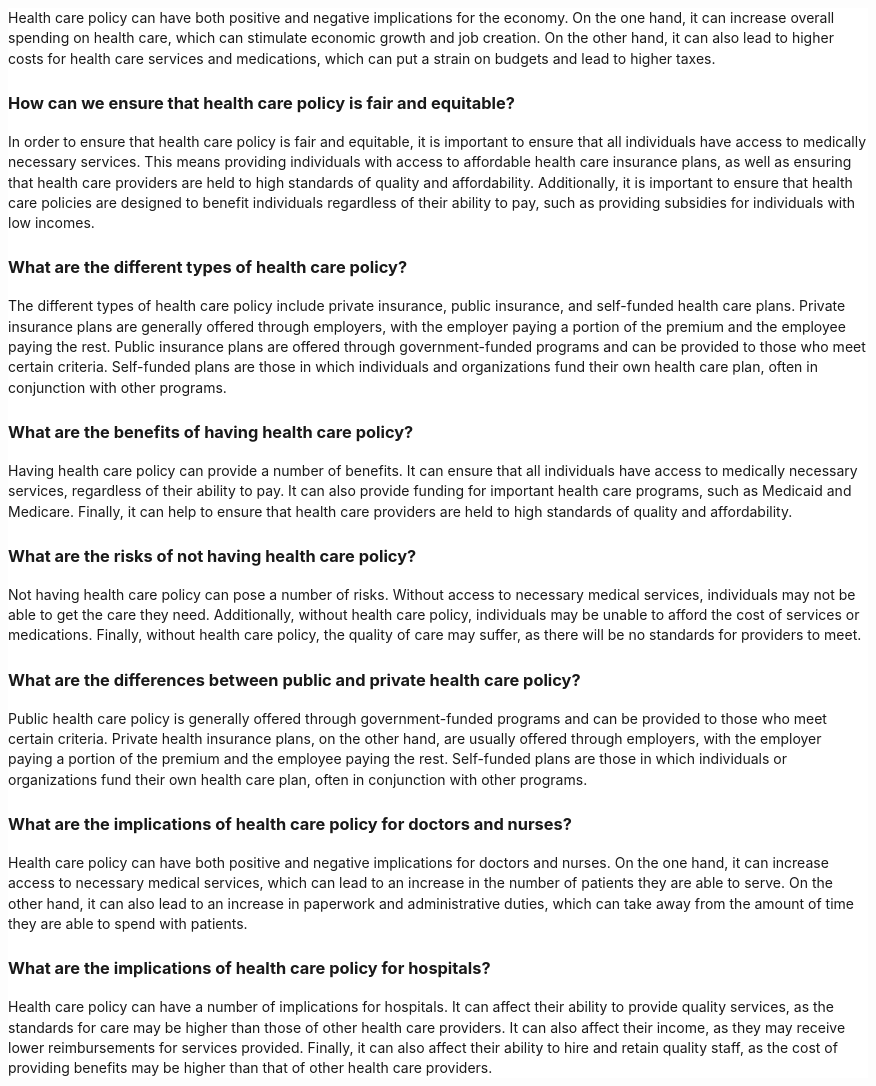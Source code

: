 <p>Health care policy can have both positive and negative implications for the economy. On the one hand, it can increase overall spending on health care, which can stimulate economic growth and job creation. On the other hand, it can also lead to higher costs for health care services and medications, which can put a strain on budgets and lead to higher taxes.</p>

<h3>How can we ensure that health care policy is fair and equitable?</h3>

<p>In order to ensure that health care policy is fair and equitable, it is important to ensure that all individuals have access to medically necessary services. This means providing individuals with access to affordable health care insurance plans, as well as ensuring that health care providers are held to high standards of quality and affordability. Additionally, it is important to ensure that health care policies are designed to benefit individuals regardless of their ability to pay, such as providing subsidies for individuals with low incomes.</p>

<h3>What are the different types of health care policy?</h3>

<p>The different types of health care policy include private insurance, public insurance, and self-funded health care plans. Private insurance plans are generally offered through employers, with the employer paying a portion of the premium and the employee paying the rest. Public insurance plans are offered through government-funded programs and can be provided to those who meet certain criteria. Self-funded plans are those in which individuals and organizations fund their own health care plan, often in conjunction with other programs.</p>

<h3>What are the benefits of having health care policy?</h3>

<p>Having health care policy can provide a number of benefits. It can ensure that all individuals have access to medically necessary services, regardless of their ability to pay. It can also provide funding for important health care programs, such as Medicaid and Medicare. Finally, it can help to ensure that health care providers are held to high standards of quality and affordability.</p>

<h3>What are the risks of not having health care policy?</h3>

<p>Not having health care policy can pose a number of risks. Without access to necessary medical services, individuals may not be able to get the care they need. Additionally, without health care policy, individuals may be unable to afford the cost of services or medications. Finally, without health care policy, the quality of care may suffer, as there will be no standards for providers to meet.</p>

<h3>What are the differences between public and private health care policy?</h3>

<p>Public health care policy is generally offered through government-funded programs and can be provided to those who meet certain criteria. Private health insurance plans, on the other hand, are usually offered through employers, with the employer paying a portion of the premium and the employee paying the rest. Self-funded plans are those in which individuals or organizations fund their own health care plan, often in conjunction with other programs.</p>

<h3>What are the implications of health care policy for doctors and nurses?</h3>

<p>Health care policy can have both positive and negative implications for doctors and nurses. On the one hand, it can increase access to necessary medical services, which can lead to an increase in the number of patients they are able to serve. On the other hand, it can also lead to an increase in paperwork and administrative duties, which can take away from the amount of time they are able to spend with patients.</p>

<h3>What are the implications of health care policy for hospitals?</h3>

<p>Health care policy can have a number of implications for hospitals. It can affect their ability to provide quality services, as the standards for care may be higher than those of other health care providers. It can also affect their income, as they may receive lower reimbursements for services provided. Finally, it can also affect their ability to hire and retain quality staff, as the cost of providing benefits may be higher than that of other health care providers.</p>
